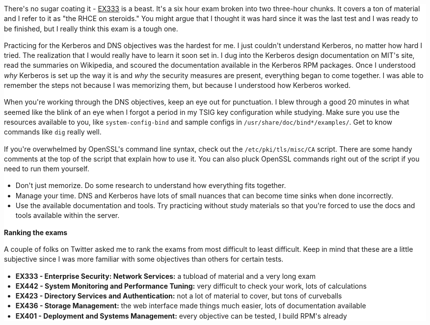 There's no sugar coating it - [EX333][8] is a beast. It's a six hour exam broken into two three-hour chunks. It covers a ton of material and I refer to it as "the RHCE on steroids." You might argue that I thought it was hard since it was the last test and I was ready to be finished, but I really think this exam is a tough one.

Practicing for the Kerberos and DNS objectives was the hardest for me. I just couldn't understand Kerberos, no matter how hard I tried. The realization that I would really have to learn it soon set in. I dug into the Kerberos design documentation on MIT's site, read the summaries on Wikipedia, and scoured the documentation available in the Kerberos RPM packages. Once I understood _why_ Kerberos is set up the way it is and _why_ the security measures are present, everything began to come together. I was able to remember the steps not because I was memorizing them, but because I understood how Kerberos worked.

When you're working through the DNS objectives, keep an eye out for punctuation. I blew through a good 20 minutes in what seemed like the blink of an eye when I forgot a period in my TSIG key configuration while studying. Make sure you use the resources available to you, like `system-config-bind` and sample configs in `/usr/share/doc/bind*/examples/`. Get to know commands like `dig` really well.

If you're overwhelmed by OpenSSL's command line syntax, check out the `/etc/pki/tls/misc/CA` script. There are some handy comments at the top of the script that explain how to use it. You can also pluck OpenSSL commands right out of the script if you need to run them yourself.

  * Don't just memorize. Do some research to understand how everything fits together.
  * Manage your time. DNS and Kerberos have lots of small nuances that can become time sinks when done incorrectly.
  * Use the available documentation and tools. Try practicing without study materials so that you're forced to use the docs and tools available within the server.

**Ranking the exams**

A couple of folks on Twitter asked me to rank the exams from most difficult to least difficult. Keep in mind that these are a little subjective since I was more familiar with some objectives than others for certain tests.

  * **EX333 - Enterprise Security: Network Services:** a tubload of material and a very long exam
  * **EX442 - System Monitoring and Performance Tuning:** very difficult to check your work, lots of calculations
  * **EX423 - Directory Services and Authentication:** not a lot of material to cover, but tons of curveballs
  * **EX436 - Storage Management:** the web interface made things much easier, lots of documentation available
  * **EX401 - Deployment and Systems Management:** every objective can be tested, I build RPM's already

 [1]: http://www.redhat.com/training/certifications/rhca/
 [2]: http://www.redhat.com/training/courses/ex200/examobjective
 [3]: http://www.redhat.com/training/courses/ex300/examobjective
 [4]: http://www.redhat.com/training/courses/ex442/examobjective
 [5]: http://www.redhat.com/training/courses/ex436/examobjective
 [6]: http://www.redhat.com/training/courses/ex401/examobjective
 [7]: http://www.redhat.com/training/courses/ex423/examobjective
 [8]: http://www.redhat.com/training/courses/ex333/examobjective
